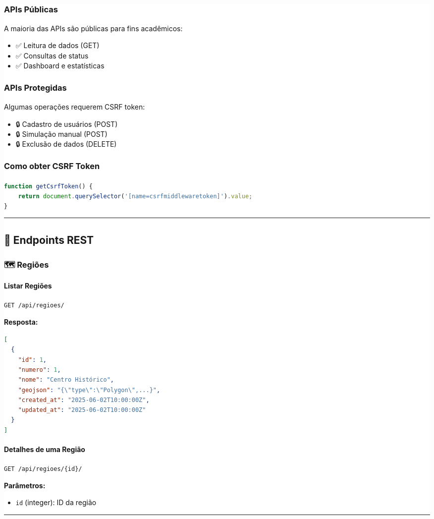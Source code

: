 ### APIs Públicas
A maioria das APIs são públicas para fins acadêmicos:
- ✅ Leitura de dados (GET)
- ✅ Consultas de status
- ✅ Dashboard e estatísticas

### APIs Protegidas
Algumas operações requerem CSRF token:
- 🔒 Cadastro de usuários (POST)
- 🔒 Simulação manual (POST)
- 🔒 Exclusão de dados (DELETE)

### Como obter CSRF Token
```javascript
function getCsrfToken() {
    return document.querySelector('[name=csrfmiddlewaretoken]').value;
}
```

---

## 🚀 Endpoints REST

### 🗺️ Regiões

#### Listar Regiões
```http
GET /api/regioes/
```

**Resposta:**
```json
[
  {
    "id": 1,
    "numero": 1,
    "nome": "Centro Histórico",
    "geojson": "{\"type\":\"Polygon\",...}",
    "created_at": "2025-06-02T10:00:00Z",
    "updated_at": "2025-06-02T10:00:00Z"
  }
]
```

#### Detalhes de uma Região
```http
GET /api/regioes/{id}/
```

**Parâmetros:**
- `id` (integer): ID da região

---